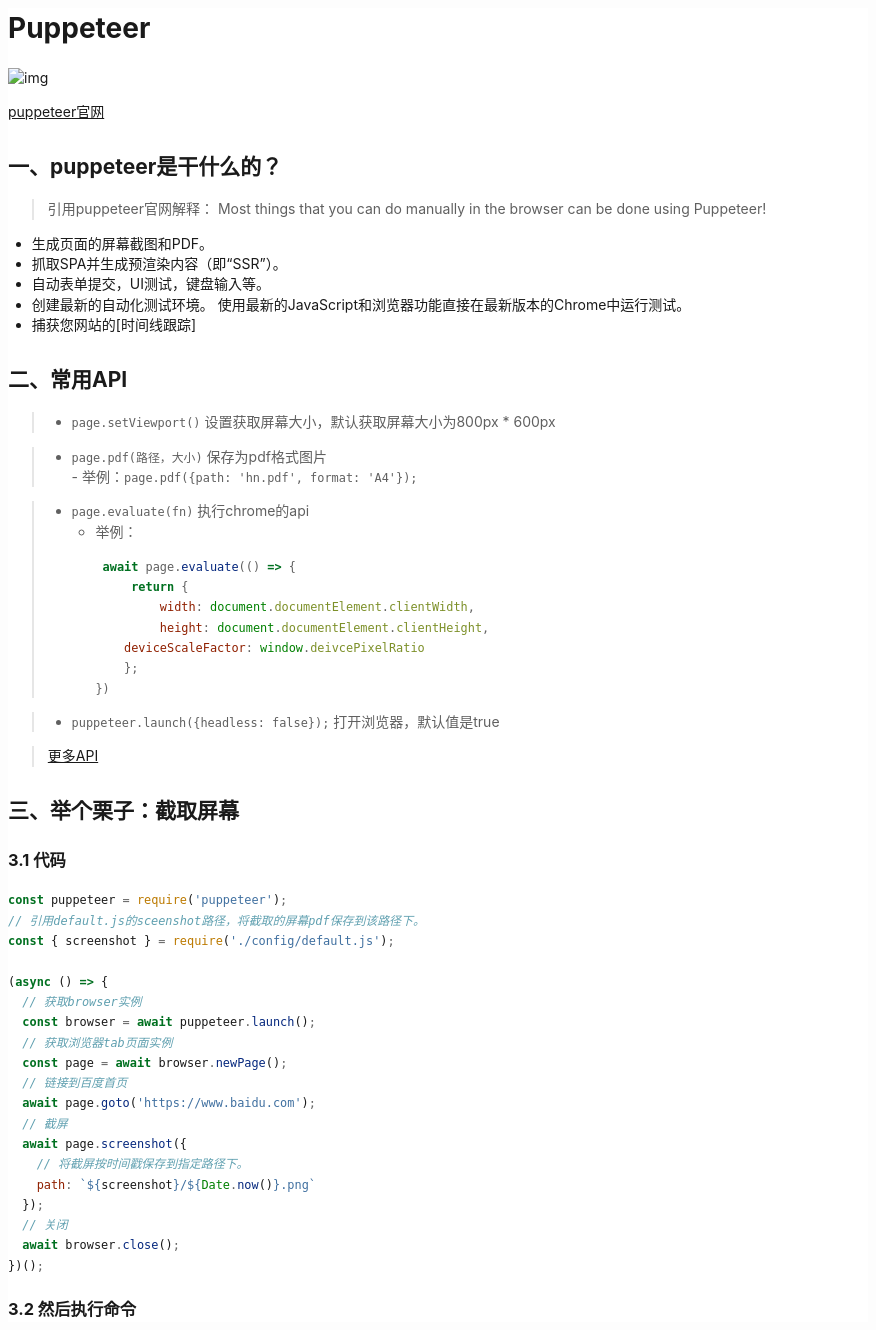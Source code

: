 # Puppeteer
![img](https://user-images.githubusercontent.com/10379601/29446482-04f7036a-841f-11e7-9872-91d1fc2ea683.png)

[puppeteer官网](https://github.com/GoogleChrome/puppeteer)

## 一、puppeteer是干什么的？
> 引用puppeteer官网解释： Most things that you can do manually in the browser can be done using Puppeteer! 

* 生成页面的屏幕截图和PDF。
* 抓取SPA并生成预渲染内容（即“SSR”）。
* 自动表单提交，UI测试，键盘输入等。
* 创建最新的自动化测试环境。 使用最新的JavaScript和浏览器功能直接在最新版本的Chrome中运行测试。
* 捕获您网站的[时间线跟踪]

## 二、常用API
> -  `page.setViewport()` 设置获取屏幕大小，默认获取屏幕大小为800px * 600px

> - `page.pdf(路径，大小)` 保存为pdf格式图片  
>       - 举例：`page.pdf({path: 'hn.pdf', format: 'A4'});`

> -  `page.evaluate(fn)` 执行chrome的api  
>    - 举例：
>         ```js
>          await page.evaluate(() => {
>              return {
>                  width: document.documentElement.clientWidth,
>                  height: document.documentElement.clientHeight,
>             deviceScaleFactor: window.deivcePixelRatio
>             };        
>         })
>         ```

> - `puppeteer.launch({headless: false});` 打开浏览器，默认值是true

> [更多API](https://github.com/GoogleChrome/puppeteer/blob/master/docs/api.md)

## 三、举个栗子：截取屏幕
### 3.1 代码
```js
const puppeteer = require('puppeteer');
// 引用default.js的sceenshot路径，将截取的屏幕pdf保存到该路径下。
const { screenshot } = require('./config/default.js');

(async () => {
  // 获取browser实例
  const browser = await puppeteer.launch();
  // 获取浏览器tab页面实例
  const page = await browser.newPage();
  // 链接到百度首页
  await page.goto('https://www.baidu.com');
  // 截屏
  await page.screenshot({
    // 将截屏按时间戳保存到指定路径下。
    path: `${screenshot}/${Date.now()}.png`
  });
  // 关闭
  await browser.close();
})();
```
### 3.2 然后执行命令
```bash
```